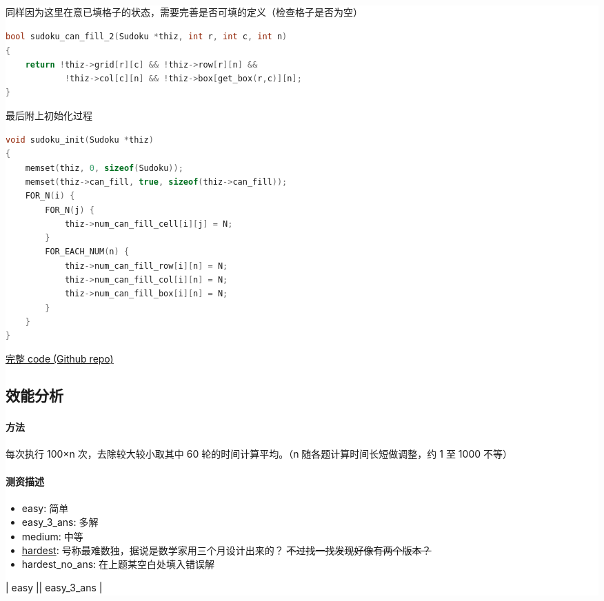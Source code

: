 同样因为这里在意已填格子的状态，需要完善是否可填的定义（检查格子是否为空）

```c++
bool sudoku_can_fill_2(Sudoku *thiz, int r, int c, int n)
{
    return !thiz->grid[r][c] && !thiz->row[r][n] && 
            !thiz->col[c][n] && !thiz->box[get_box(r,c)][n];
}
```

最后附上初始化过程

```c++
void sudoku_init(Sudoku *thiz)
{
    memset(thiz, 0, sizeof(Sudoku));
    memset(thiz->can_fill, true, sizeof(thiz->can_fill));
    FOR_N(i) {
        FOR_N(j) {
            thiz->num_can_fill_cell[i][j] = N;
        }
        FOR_EACH_NUM(n) {
            thiz->num_can_fill_row[i][n] = N;
            thiz->num_can_fill_col[i][n] = N;
            thiz->num_can_fill_box[i][n] = N;
        }
    }
}
```

[完整 code (Github repo)](https://github.com/siahuat0727/sudoku)

## 效能分析

#### 方法

每次执行 100×n 次，去除较大较小取其中 60 轮的时间计算平均。（n 随各题计算时间长短做调整，约 1 至 1000 不等）

#### 测资描述
+ easy: 简单
+ easy_3_ans: 多解
+ medium: 中等
+ [hardest](https://www.telegraph.co.uk/news/science/science-news/9359579/Worlds-hardest-sudoku-can-you-crack-it.html): 号称最难数独，据说是数学家用三个月设计出来的？ ~~不过找一找发现好像有两个版本？~~
+ hardest_no_ans: 在上题某空白处填入错误解

| easy || easy_3_ans |